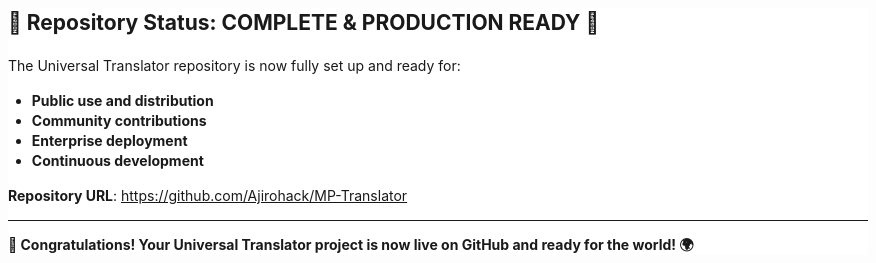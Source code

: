 ## 🎯 Repository Status: **COMPLETE & PRODUCTION READY** 🚀

The Universal Translator repository is now fully set up and ready for:

- **Public use and distribution**
- **Community contributions**
- **Enterprise deployment**
- **Continuous development**

**Repository URL**: <https://github.com/Ajirohack/MP-Translator>

---

**🎉 Congratulations! Your Universal Translator project is now live on GitHub and ready for the world! 🌍**
